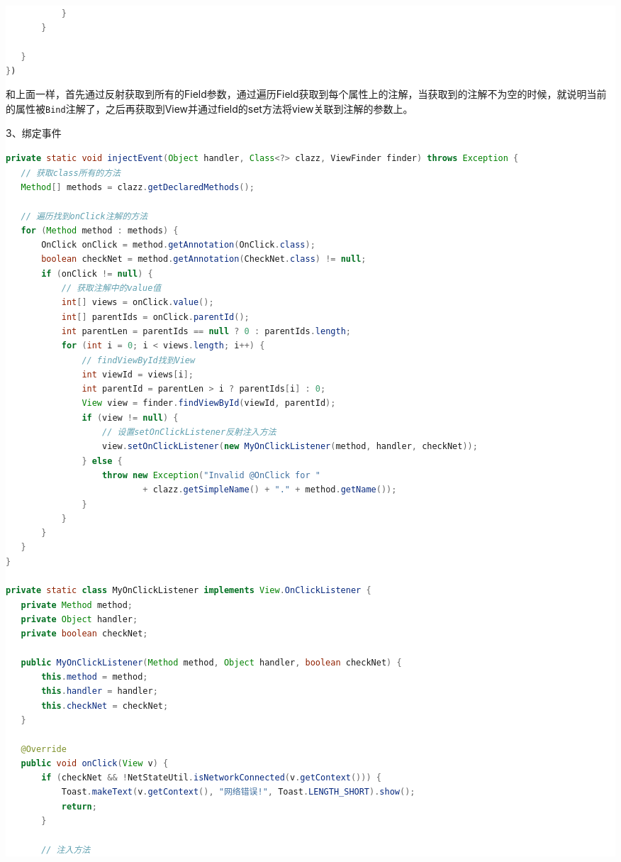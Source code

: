 ```java
           }
       }

   }
})
```

和上面一样，首先通过反射获取到所有的Field参数，通过遍历Field获取到每个属性上的注解，当获取到的注解不为空的时候，就说明当前的属性被`Bind`注解了，之后再获取到View并通过field的set方法将view关联到注解的参数上。



3、绑定事件

```java
private static void injectEvent(Object handler, Class<?> clazz, ViewFinder finder) throws Exception {
   // 获取class所有的方法
   Method[] methods = clazz.getDeclaredMethods();

   // 遍历找到onClick注解的方法
   for (Method method : methods) {
       OnClick onClick = method.getAnnotation(OnClick.class);
       boolean checkNet = method.getAnnotation(CheckNet.class) != null;
       if (onClick != null) {
           // 获取注解中的value值
           int[] views = onClick.value();
           int[] parentIds = onClick.parentId();
           int parentLen = parentIds == null ? 0 : parentIds.length;
           for (int i = 0; i < views.length; i++) {
               // findViewById找到View
               int viewId = views[i];
               int parentId = parentLen > i ? parentIds[i] : 0;
               View view = finder.findViewById(viewId, parentId);
               if (view != null) {
                   // 设置setOnClickListener反射注入方法
                   view.setOnClickListener(new MyOnClickListener(method, handler, checkNet));
               } else {
                   throw new Exception("Invalid @OnClick for "
                           + clazz.getSimpleName() + "." + method.getName());
               }
           }
       }
   }
}

private static class MyOnClickListener implements View.OnClickListener {
   private Method method;
   private Object handler;
   private boolean checkNet;

   public MyOnClickListener(Method method, Object handler, boolean checkNet) {
       this.method = method;
       this.handler = handler;
       this.checkNet = checkNet;
   }

   @Override
   public void onClick(View v) {
       if (checkNet && !NetStateUtil.isNetworkConnected(v.getContext())) {
           Toast.makeText(v.getContext(), "网络错误!", Toast.LENGTH_SHORT).show();
           return;
       }

       // 注入方法
```